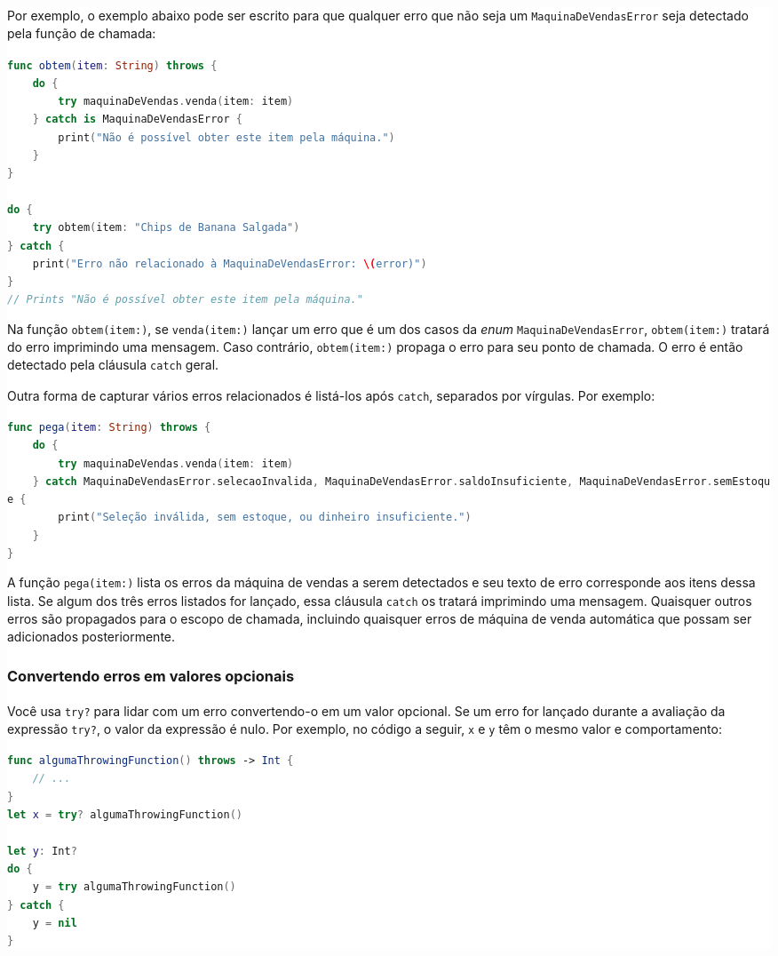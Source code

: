 Por exemplo, o exemplo abaixo pode ser escrito para que qualquer erro que não seja um `MaquinaDeVendasError` seja detectado pela função de chamada:

``` swift
func obtem(item: String) throws {
    do {
        try maquinaDeVendas.venda(item: item)
    } catch is MaquinaDeVendasError {
        print("Não é possível obter este item pela máquina.")
    }
}

do {
    try obtem(item: "Chips de Banana Salgada")
} catch {
    print("Erro não relacionado à MaquinaDeVendasError: \(error)")
}
// Prints "Não é possível obter este item pela máquina."
```

Na função `obtem(item:)`, se `venda(item:)` lançar um erro que é um dos casos da _enum_ `MaquinaDeVendasError`, `obtem(item:)` tratará do erro imprimindo uma mensagem. Caso contrário, `obtem(item:)` propaga o erro para seu ponto de chamada. O erro é então detectado pela cláusula `catch` geral.

Outra forma de capturar vários erros relacionados é listá-los após `catch`, separados por vírgulas. Por exemplo:

``` swift
func pega(item: String) throws {
    do {
        try maquinaDeVendas.venda(item: item)
    } catch MaquinaDeVendasError.selecaoInvalida, MaquinaDeVendasError.saldoInsuficiente, MaquinaDeVendasError.semEstoque {
        print("Seleção inválida, sem estoque, ou dinheiro insuficiente.")
    }
}
```

A função `pega(item:)` lista os erros da máquina de vendas a serem detectados e seu texto de erro corresponde aos itens dessa lista. Se algum dos três erros listados for lançado, essa cláusula `catch` os tratará imprimindo uma mensagem. Quaisquer outros erros são propagados para o escopo de chamada, incluindo quaisquer erros de máquina de venda automática que possam ser adicionados posteriormente.

### Convertendo erros em valores opcionais

Você usa `try?` para lidar com um erro convertendo-o em um valor opcional. Se um erro for lançado durante a avaliação da expressão `try?`, o valor da expressão é nulo. Por exemplo, no código a seguir, `x` e `y` têm o mesmo valor e comportamento:

``` swift
func algumaThrowingFunction() throws -> Int {
    // ...
}
let x = try? algumaThrowingFunction()

let y: Int?
do {
    y = try algumaThrowingFunction()
} catch {
    y = nil
}
```
